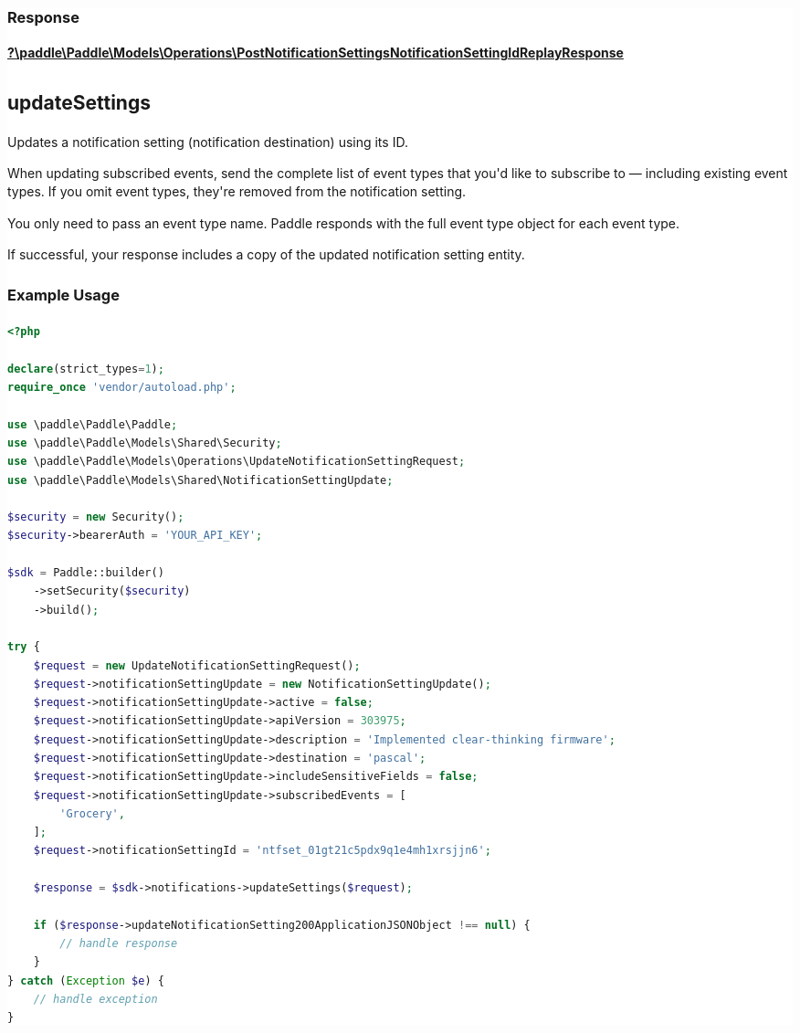 
### Response

**[?\paddle\Paddle\Models\Operations\PostNotificationSettingsNotificationSettingIdReplayResponse](../../models/operations/PostNotificationSettingsNotificationSettingIdReplayResponse.md)**


## updateSettings

Updates a notification setting (notification destination) using its ID.

When updating subscribed events, send the complete list of event types that you'd like to subscribe to — including existing event types. If you omit event types, they're removed from the notification setting.

You only need to pass an event type name. Paddle responds with the full event type object for each event type.

If successful, your response includes a copy of the updated notification setting entity.

### Example Usage

```php
<?php

declare(strict_types=1);
require_once 'vendor/autoload.php';

use \paddle\Paddle\Paddle;
use \paddle\Paddle\Models\Shared\Security;
use \paddle\Paddle\Models\Operations\UpdateNotificationSettingRequest;
use \paddle\Paddle\Models\Shared\NotificationSettingUpdate;

$security = new Security();
$security->bearerAuth = 'YOUR_API_KEY';

$sdk = Paddle::builder()
    ->setSecurity($security)
    ->build();

try {
    $request = new UpdateNotificationSettingRequest();
    $request->notificationSettingUpdate = new NotificationSettingUpdate();
    $request->notificationSettingUpdate->active = false;
    $request->notificationSettingUpdate->apiVersion = 303975;
    $request->notificationSettingUpdate->description = 'Implemented clear-thinking firmware';
    $request->notificationSettingUpdate->destination = 'pascal';
    $request->notificationSettingUpdate->includeSensitiveFields = false;
    $request->notificationSettingUpdate->subscribedEvents = [
        'Grocery',
    ];
    $request->notificationSettingId = 'ntfset_01gt21c5pdx9q1e4mh1xrsjjn6';

    $response = $sdk->notifications->updateSettings($request);

    if ($response->updateNotificationSetting200ApplicationJSONObject !== null) {
        // handle response
    }
} catch (Exception $e) {
    // handle exception
}
```
